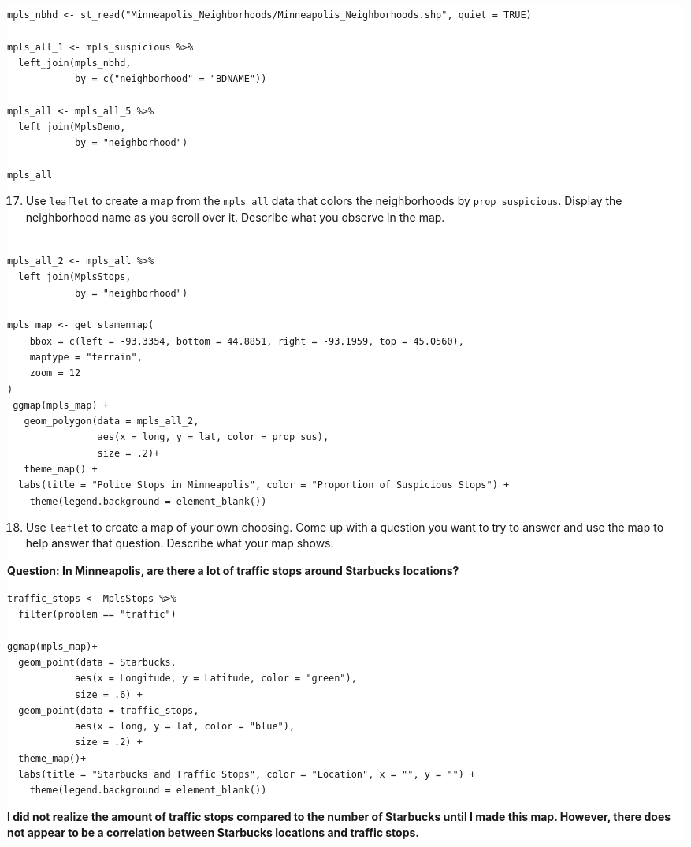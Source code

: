 ```{r}
mpls_nbhd <- st_read("Minneapolis_Neighborhoods/Minneapolis_Neighborhoods.shp", quiet = TRUE)

mpls_all_1 <- mpls_suspicious %>% 
  left_join(mpls_nbhd,
            by = c("neighborhood" = "BDNAME"))

mpls_all <- mpls_all_5 %>% 
  left_join(MplsDemo,
            by = "neighborhood")

mpls_all
```


  17. Use `leaflet` to create a map from the `mpls_all` data  that colors the neighborhoods by `prop_suspicious`. Display the neighborhood name as you scroll over it. Describe what you observe in the map.
  
```{r}

mpls_all_2 <- mpls_all %>% 
  left_join(MplsStops,
            by = "neighborhood")
 
mpls_map <- get_stamenmap(
    bbox = c(left = -93.3354, bottom = 44.8851, right = -93.1959, top = 45.0560), 
    maptype = "terrain",
    zoom = 12
)
 ggmap(mpls_map) +
   geom_polygon(data = mpls_all_2,
                aes(x = long, y = lat, color = prop_sus),
                size = .2)+
   theme_map() + 
  labs(title = "Police Stops in Minneapolis", color = "Proportion of Suspicious Stops") + 
    theme(legend.background = element_blank())

```
  
  
  18. Use `leaflet` to create a map of your own choosing. Come up with a question you want to try to answer and use the map to help answer that question. Describe what your map shows. 
  
  **Question: In Minneapolis, are there a lot of traffic stops around Starbucks locations?**
  
```{r}
traffic_stops <- MplsStops %>% 
  filter(problem == "traffic")

ggmap(mpls_map)+
  geom_point(data = Starbucks, 
            aes(x = Longitude, y = Latitude, color = "green"),
            size = .6) +
  geom_point(data = traffic_stops, 
            aes(x = long, y = lat, color = "blue"),
            size = .2) + 
  theme_map()+
  labs(title = "Starbucks and Traffic Stops", color = "Location", x = "", y = "") + 
    theme(legend.background = element_blank())

```
  **I did not realize the amount of traffic stops compared to the number of Starbucks until I made this map. However, there does not appear to be a correlation between Starbucks locations and traffic stops.**
  